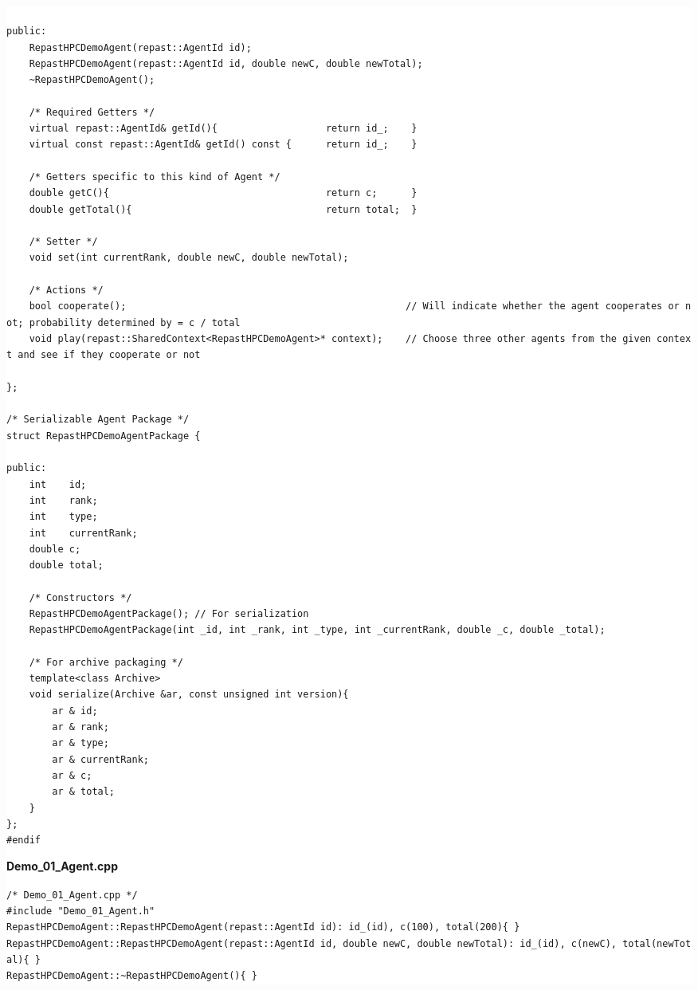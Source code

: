 ``` c++{highlight=[39-64]}
	
public:
    RepastHPCDemoAgent(repast::AgentId id);	
    RepastHPCDemoAgent(repast::AgentId id, double newC, double newTotal);	
    ~RepastHPCDemoAgent();
	
    /* Required Getters */
    virtual repast::AgentId& getId(){                   return id_;    }
    virtual const repast::AgentId& getId() const {      return id_;    }
	
    /* Getters specific to this kind of Agent */
    double getC(){                                      return c;      }
    double getTotal(){                                  return total;  }
	
    /* Setter */
    void set(int currentRank, double newC, double newTotal);
	
    /* Actions */
    bool cooperate();                                                 // Will indicate whether the agent cooperates or not; probability determined by = c / total
    void play(repast::SharedContext<RepastHPCDemoAgent>* context);    // Choose three other agents from the given context and see if they cooperate or not
	
};

/* Serializable Agent Package */
struct RepastHPCDemoAgentPackage {
	
public:
    int    id;
    int    rank;
    int    type;
    int    currentRank;
    double c;
    double total;
	
    /* Constructors */
    RepastHPCDemoAgentPackage(); // For serialization
    RepastHPCDemoAgentPackage(int _id, int _rank, int _type, int _currentRank, double _c, double _total);
	
    /* For archive packaging */
    template<class Archive>
    void serialize(Archive &ar, const unsigned int version){
        ar & id;
        ar & rank;
        ar & type;
        ar & currentRank;
        ar & c;
        ar & total;
    }	
};
#endif
```
**Demo_01_Agent.cpp**
```c++{highlight=[41-46]}
/* Demo_01_Agent.cpp */
#include "Demo_01_Agent.h"
RepastHPCDemoAgent::RepastHPCDemoAgent(repast::AgentId id): id_(id), c(100), total(200){ }
RepastHPCDemoAgent::RepastHPCDemoAgent(repast::AgentId id, double newC, double newTotal): id_(id), c(newC), total(newTotal){ }
RepastHPCDemoAgent::~RepastHPCDemoAgent(){ }

```